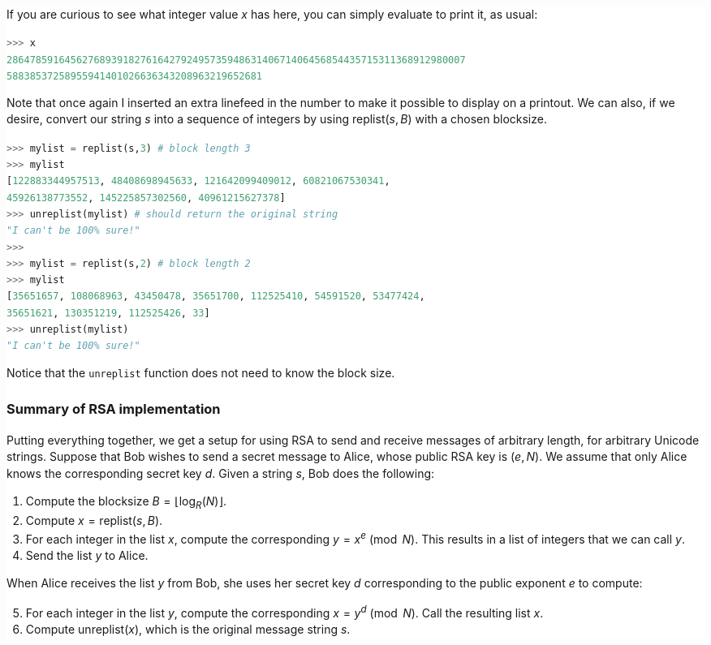 If you are curious to see what integer value $x$ has here, you can
simply evaluate to print it, as usual:

```Python
>>> x
2864785916456276893918276164279249573594863140671406456854435715311368912980007
58838537258955941401026636343208963219652681
```

Note that once again I inserted an extra linefeed in the number to
make it possible to display on a printout. We can also, if we desire,
convert our string $s$ into a sequence of integers by using
$\text{replist}(s,B)$ with a chosen blocksize.

```Python
>>> mylist = replist(s,3) # block length 3
>>> mylist
[122883344957513, 48408698945633, 121642099409012, 60821067530341,
45926138773552, 145225857302560, 40961215627378]
>>> unreplist(mylist) # should return the original string
"I can't be 100% sure!"
>>>
>>> mylist = replist(s,2) # block length 2
>>> mylist
[35651657, 108068963, 43450478, 35651700, 112525410, 54591520, 53477424,
35651621, 130351219, 112525426, 33]
>>> unreplist(mylist) 
"I can't be 100% sure!"
```

Notice that the `unreplist` function does not need to know the block
size.

### Summary of RSA implementation

Putting everything together, we get a setup for using RSA to
send and receive messages of arbitrary length, for arbitrary Unicode
strings.  Suppose that Bob wishes to send a secret message to Alice,
whose public RSA key is $(e,N)$. We assume that only Alice knows the
corresponding secret key $d$. Given a string $s$, Bob does the
following:

 1. Compute the blocksize $B = \lfloor \log_R(N) \rfloor$.
 1. Compute $x = \text{replist}(s,B)$.
 2. For each integer in the list $x$, compute the corresponding
 $y = x^e \pmod{N}$. This results
 in a list of integers that we can call $y$. 
 3. Send the list $y$ to Alice.

When Alice receives the list $y$ from Bob, she uses her secret key $d$
corresponding to the public exponent $e$ to compute:

 5. For each integer in the list $y$, compute the corresponding $x =
 y^d \pmod{N}$. Call the resulting list $x$. 
 6. Compute $\text{unreplist}(x)$, which is the original message string $s$.
